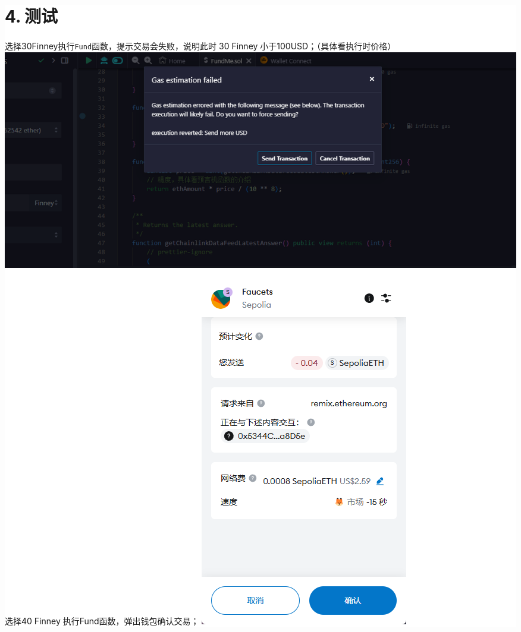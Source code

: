 # 4. 测试

选择30Finney执行`Fund`函数，提示交易会失败，说明此时 30 Finney 小于100USD；（具体看执行时价格）
![](/images/web3-solidity-fundme-fail.png)

选择40 Finney 执行Fund函数，弹出钱包确认交易；
![](/images/web3-solidity-fundme-success.png)
